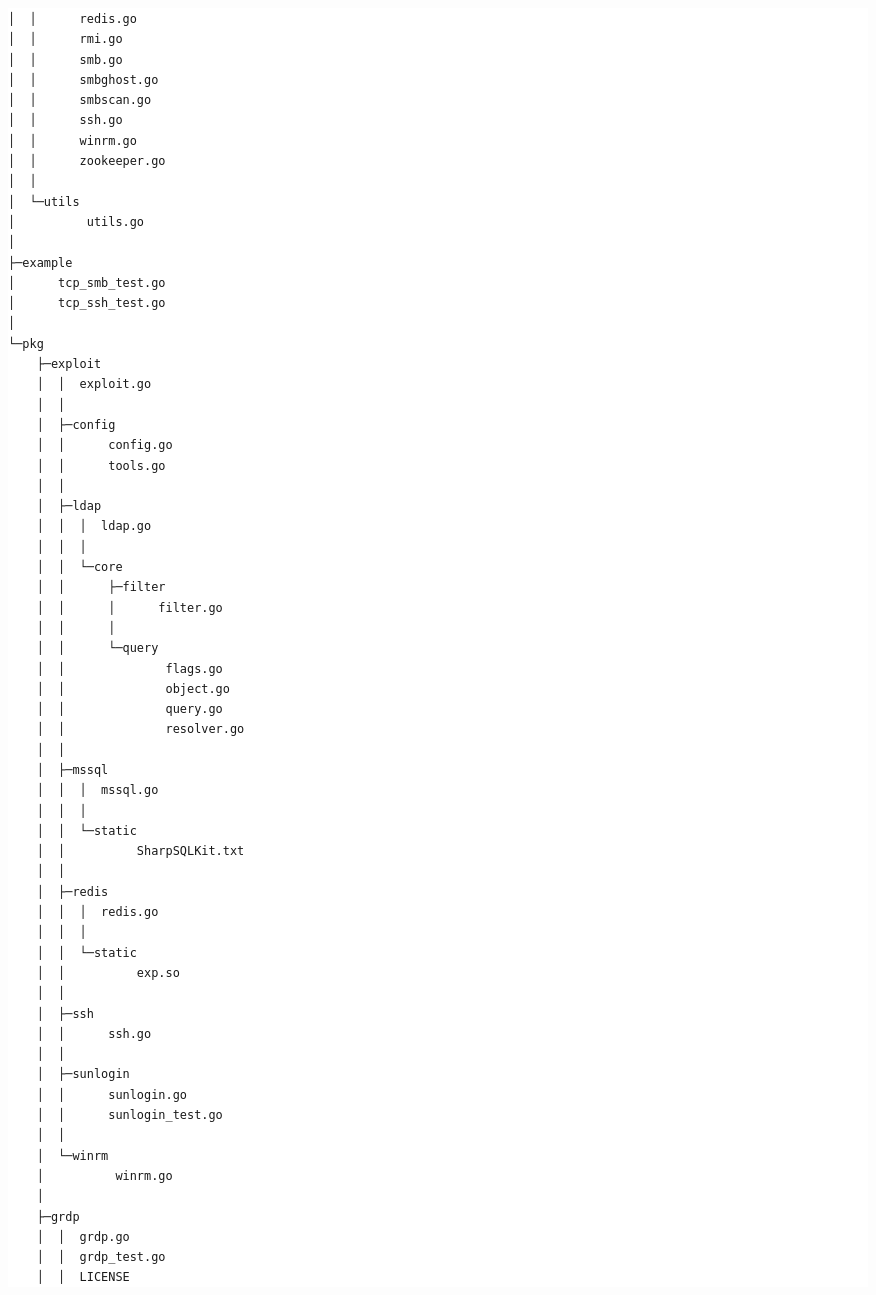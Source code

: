 ```
│  │      redis.go
│  │      rmi.go
│  │      smb.go
│  │      smbghost.go
│  │      smbscan.go
│  │      ssh.go
│  │      winrm.go
│  │      zookeeper.go
│  │      
│  └─utils
│          utils.go
│          
├─example
│      tcp_smb_test.go
│      tcp_ssh_test.go
│      
└─pkg
    ├─exploit
    │  │  exploit.go
    │  │  
    │  ├─config
    │  │      config.go
    │  │      tools.go
    │  │      
    │  ├─ldap
    │  │  │  ldap.go
    │  │  │  
    │  │  └─core
    │  │      ├─filter
    │  │      │      filter.go
    │  │      │      
    │  │      └─query
    │  │              flags.go
    │  │              object.go
    │  │              query.go
    │  │              resolver.go
    │  │              
    │  ├─mssql
    │  │  │  mssql.go
    │  │  │  
    │  │  └─static
    │  │          SharpSQLKit.txt
    │  │          
    │  ├─redis
    │  │  │  redis.go
    │  │  │  
    │  │  └─static
    │  │          exp.so
    │  │          
    │  ├─ssh
    │  │      ssh.go
    │  │      
    │  ├─sunlogin
    │  │      sunlogin.go
    │  │      sunlogin_test.go
    │  │      
    │  └─winrm
    │          winrm.go
    │          
    ├─grdp
    │  │  grdp.go
    │  │  grdp_test.go
    │  │  LICENSE
```